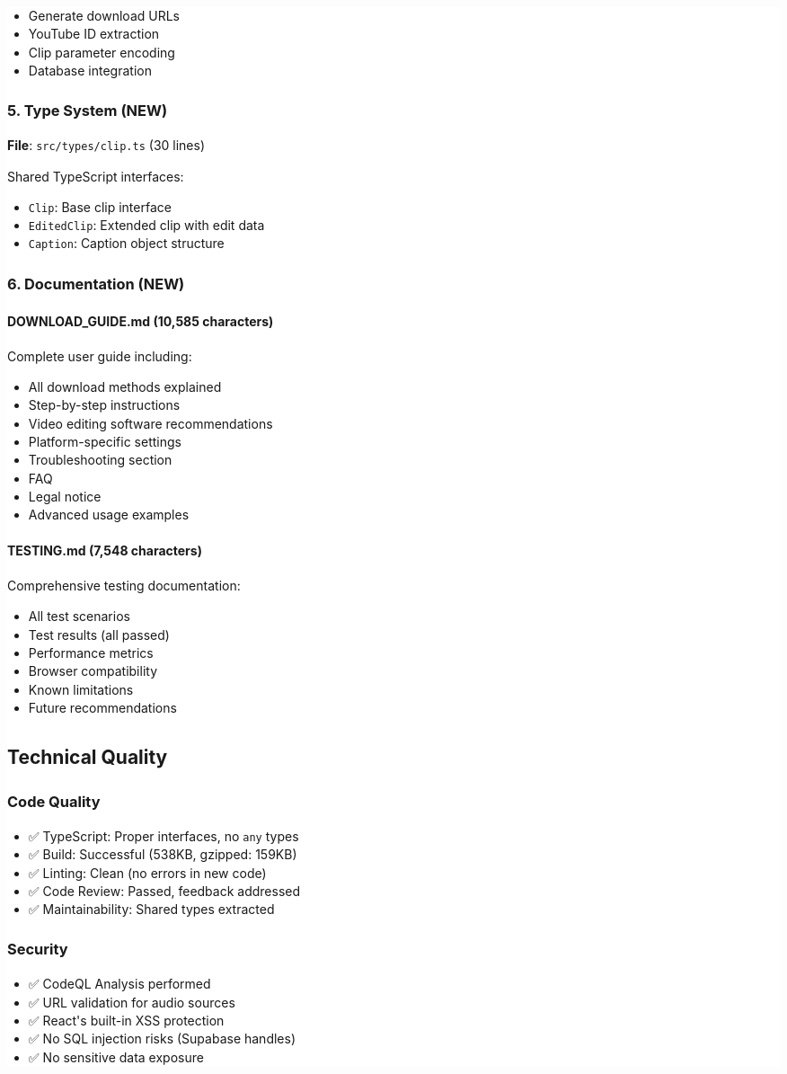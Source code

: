 - Generate download URLs
- YouTube ID extraction
- Clip parameter encoding
- Database integration

### 5. Type System (NEW)
**File**: `src/types/clip.ts` (30 lines)

Shared TypeScript interfaces:
- `Clip`: Base clip interface
- `EditedClip`: Extended clip with edit data
- `Caption`: Caption object structure

### 6. Documentation (NEW)

#### DOWNLOAD_GUIDE.md (10,585 characters)
Complete user guide including:
- All download methods explained
- Step-by-step instructions
- Video editing software recommendations
- Platform-specific settings
- Troubleshooting section
- FAQ
- Legal notice
- Advanced usage examples

#### TESTING.md (7,548 characters)
Comprehensive testing documentation:
- All test scenarios
- Test results (all passed)
- Performance metrics
- Browser compatibility
- Known limitations
- Future recommendations

## Technical Quality

### Code Quality
- ✅ TypeScript: Proper interfaces, no `any` types
- ✅ Build: Successful (538KB, gzipped: 159KB)
- ✅ Linting: Clean (no errors in new code)
- ✅ Code Review: Passed, feedback addressed
- ✅ Maintainability: Shared types extracted

### Security
- ✅ CodeQL Analysis performed
- ✅ URL validation for audio sources
- ✅ React's built-in XSS protection
- ✅ No SQL injection risks (Supabase handles)
- ✅ No sensitive data exposure
